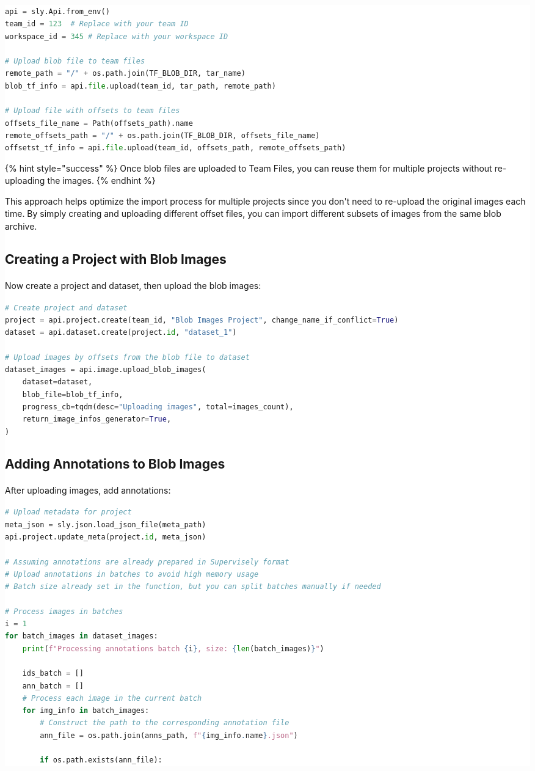 ```python
api = sly.Api.from_env()
team_id = 123  # Replace with your team ID
workspace_id = 345 # Replace with your workspace ID

# Upload blob file to team files
remote_path = "/" + os.path.join(TF_BLOB_DIR, tar_name)
blob_tf_info = api.file.upload(team_id, tar_path, remote_path)

# Upload file with offsets to team files
offsets_file_name = Path(offsets_path).name
remote_offsets_path = "/" + os.path.join(TF_BLOB_DIR, offsets_file_name)
offsetst_tf_info = api.file.upload(team_id, offsets_path, remote_offsets_path)
```

{% hint style="success" %} Once blob files are uploaded to Team Files, you can reuse them for multiple projects without re-uploading the images. {% endhint %}

This approach helps optimize the import process for multiple projects since you don't need to re-upload the original images each time. By simply creating and uploading different offset files, you can import different subsets of images from the same blob archive.

## Creating a Project with Blob Images

Now create a project and dataset, then upload the blob images:

```python
# Create project and dataset
project = api.project.create(team_id, "Blob Images Project", change_name_if_conflict=True)
dataset = api.dataset.create(project.id, "dataset_1")

# Upload images by offsets from the blob file to dataset
dataset_images = api.image.upload_blob_images(
    dataset=dataset,
    blob_file=blob_tf_info,
    progress_cb=tqdm(desc="Uploading images", total=images_count),
    return_image_infos_generator=True,
)
```

## Adding Annotations to Blob Images

After uploading images, add annotations:

```python
# Upload metadata for project
meta_json = sly.json.load_json_file(meta_path)
api.project.update_meta(project.id, meta_json)

# Assuming annotations are already prepared in Supervisely format
# Upload annotations in batches to avoid high memory usage
# Batch size already set in the function, but you can split batches manually if needed

# Process images in batches
i = 1
for batch_images in dataset_images:
    print(f"Processing annotations batch {i}, size: {len(batch_images)}")

    ids_batch = []
    ann_batch = []
    # Process each image in the current batch
    for img_info in batch_images:
        # Construct the path to the corresponding annotation file
        ann_file = os.path.join(anns_path, f"{img_info.name}.json")

        if os.path.exists(ann_file):
```
